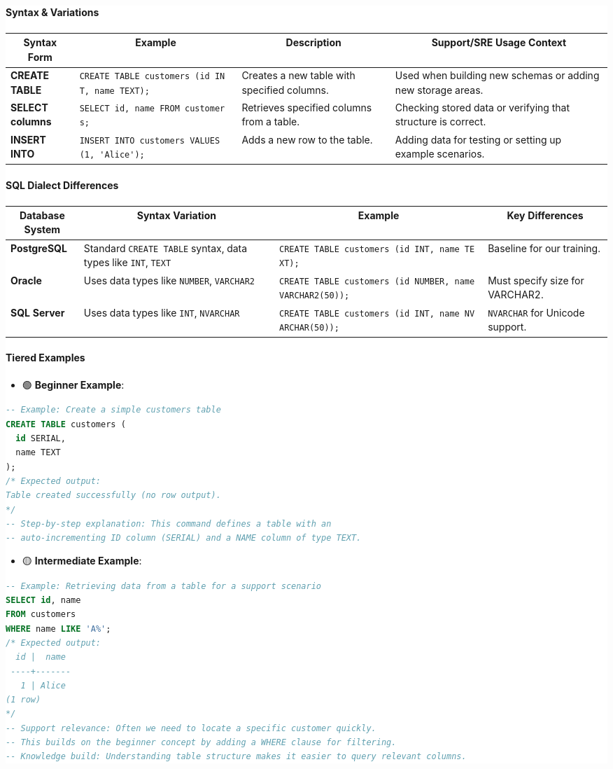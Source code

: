 #### Syntax & Variations

| Syntax Form           | Example                                  | Description                                        | Support/SRE Usage Context                                  |
|-----------------------|------------------------------------------|----------------------------------------------------|------------------------------------------------------------|
| **CREATE TABLE**      | `CREATE TABLE customers (id INT, name TEXT);` | Creates a new table with specified columns.        | Used when building new schemas or adding new storage areas. |
| **SELECT columns**    | `SELECT id, name FROM customers;`        | Retrieves specified columns from a table.          | Checking stored data or verifying that structure is correct.|
| **INSERT INTO**       | `INSERT INTO customers VALUES (1, 'Alice');` | Adds a new row to the table.                       | Adding data for testing or setting up example scenarios.    |

#### SQL Dialect Differences

| Database System | Syntax Variation                                            | Example                                              | Key Differences                                   |
|-----------------|-------------------------------------------------------------|------------------------------------------------------|---------------------------------------------------|
| **PostgreSQL**  | Standard `CREATE TABLE` syntax, data types like `INT`, `TEXT` | `CREATE TABLE customers (id INT, name TEXT);`        | Baseline for our training.                        |
| **Oracle**      | Uses data types like `NUMBER`, `VARCHAR2`                   | `CREATE TABLE customers (id NUMBER, name VARCHAR2(50));` | Must specify size for VARCHAR2.                   |
| **SQL Server**  | Uses data types like `INT`, `NVARCHAR`                      | `CREATE TABLE customers (id INT, name NVARCHAR(50));` | `NVARCHAR` for Unicode support.                   |

#### Tiered Examples

- 🟢 **Beginner Example**:

```sql
-- Example: Create a simple customers table
CREATE TABLE customers (
  id SERIAL,
  name TEXT
);
/* Expected output:
Table created successfully (no row output).
*/
-- Step-by-step explanation: This command defines a table with an 
-- auto-incrementing ID column (SERIAL) and a NAME column of type TEXT.
```

- 🟡 **Intermediate Example**:

```sql
-- Example: Retrieving data from a table for a support scenario
SELECT id, name 
FROM customers
WHERE name LIKE 'A%';
/* Expected output:
  id |  name
 ----+-------
   1 | Alice
(1 row)
*/
-- Support relevance: Often we need to locate a specific customer quickly. 
-- This builds on the beginner concept by adding a WHERE clause for filtering.
-- Knowledge build: Understanding table structure makes it easier to query relevant columns.
```
